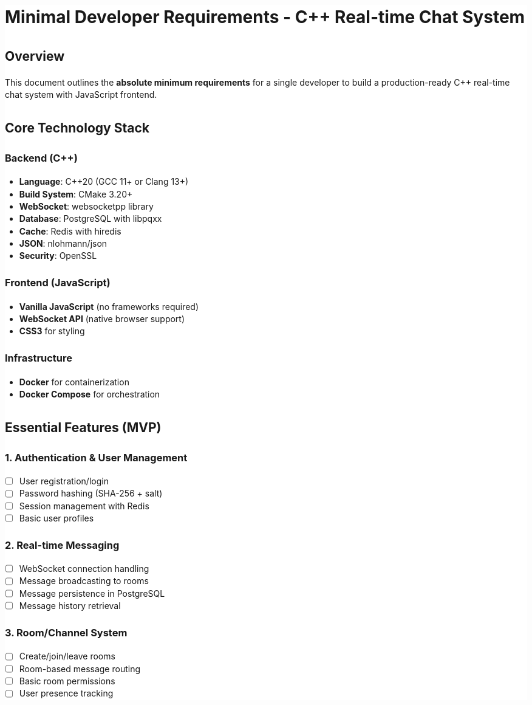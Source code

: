 # Minimal Developer Requirements - C++ Real-time Chat System

## Overview
This document outlines the **absolute minimum requirements** for a single developer to build a production-ready C++ real-time chat system with JavaScript frontend.

## Core Technology Stack

### Backend (C++)
- **Language**: C++20 (GCC 11+ or Clang 13+)
- **Build System**: CMake 3.20+
- **WebSocket**: websocketpp library
- **Database**: PostgreSQL with libpqxx
- **Cache**: Redis with hiredis
- **JSON**: nlohmann/json
- **Security**: OpenSSL

### Frontend (JavaScript)
- **Vanilla JavaScript** (no frameworks required)
- **WebSocket API** (native browser support)
- **CSS3** for styling

### Infrastructure
- **Docker** for containerization
- **Docker Compose** for orchestration

## Essential Features (MVP)

### 1. Authentication & User Management
- [ ] User registration/login
- [ ] Password hashing (SHA-256 + salt)
- [ ] Session management with Redis
- [ ] Basic user profiles

### 2. Real-time Messaging
- [ ] WebSocket connection handling
- [ ] Message broadcasting to rooms
- [ ] Message persistence in PostgreSQL
- [ ] Message history retrieval

### 3. Room/Channel System
- [ ] Create/join/leave rooms
- [ ] Room-based message routing
- [ ] Basic room permissions
- [ ] User presence tracking
